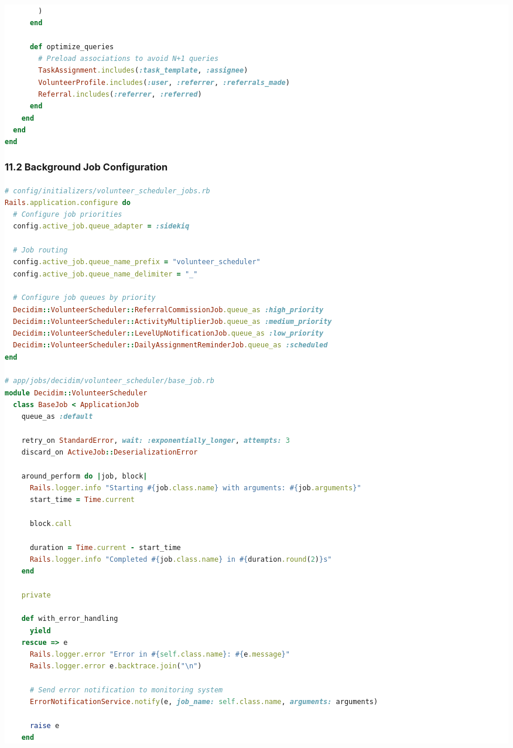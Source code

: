 ```ruby
        )
      end
      
      def optimize_queries
        # Preload associations to avoid N+1 queries
        TaskAssignment.includes(:task_template, :assignee)
        VolunteerProfile.includes(:user, :referrer, :referrals_made)
        Referral.includes(:referrer, :referred)
      end
    end
  end
end
```

### 11.2 Background Job Configuration
```ruby
# config/initializers/volunteer_scheduler_jobs.rb
Rails.application.configure do
  # Configure job priorities
  config.active_job.queue_adapter = :sidekiq
  
  # Job routing
  config.active_job.queue_name_prefix = "volunteer_scheduler"
  config.active_job.queue_name_delimiter = "_"
  
  # Configure job queues by priority
  Decidim::VolunteerScheduler::ReferralCommissionJob.queue_as :high_priority
  Decidim::VolunteerScheduler::ActivityMultiplierJob.queue_as :medium_priority
  Decidim::VolunteerScheduler::LevelUpNotificationJob.queue_as :low_priority
  Decidim::VolunteerScheduler::DailyAssignmentReminderJob.queue_as :scheduled
end

# app/jobs/decidim/volunteer_scheduler/base_job.rb
module Decidim::VolunteerScheduler
  class BaseJob < ApplicationJob
    queue_as :default
    
    retry_on StandardError, wait: :exponentially_longer, attempts: 3
    discard_on ActiveJob::DeserializationError
    
    around_perform do |job, block|
      Rails.logger.info "Starting #{job.class.name} with arguments: #{job.arguments}"
      start_time = Time.current
      
      block.call
      
      duration = Time.current - start_time
      Rails.logger.info "Completed #{job.class.name} in #{duration.round(2)}s"
    end
    
    private
    
    def with_error_handling
      yield
    rescue => e
      Rails.logger.error "Error in #{self.class.name}: #{e.message}"
      Rails.logger.error e.backtrace.join("\n")
      
      # Send error notification to monitoring system
      ErrorNotificationService.notify(e, job_name: self.class.name, arguments: arguments)
      
      raise e
    end
```